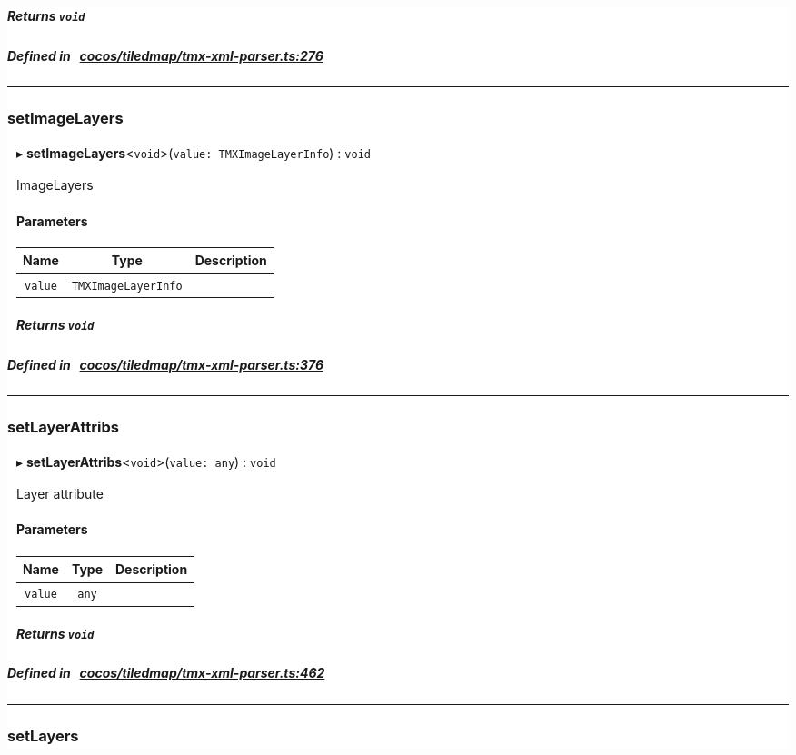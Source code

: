 
##### Returns `void`
</div>

##### Defined in &nbsp;   [cocos/tiledmap/tmx-xml-parser.ts:276](https://github.com/cocos-creator/engine/blob/c7bf6b8a9/cocos/tiledmap/tmx-xml-parser.ts#L276)&nbsp;
___
### setImageLayers

<div style="margin-left: 10px;">

▸   **setImageLayers**<`void`\>(`value: TMXImageLayerInfo`) : `void`


ImageLayers

#### Parameters

| Name | Type | Description |
| :------: | :------: | :------: |
| `value` | `TMXImageLayerInfo` |   |


##### Returns `void`
</div>

##### Defined in &nbsp;   [cocos/tiledmap/tmx-xml-parser.ts:376](https://github.com/cocos-creator/engine/blob/c7bf6b8a9/cocos/tiledmap/tmx-xml-parser.ts#L376)&nbsp;
___
### setLayerAttribs

<div style="margin-left: 10px;">

▸   **setLayerAttribs**<`void`\>(`value: any`) : `void`


Layer attribute

#### Parameters

| Name | Type | Description |
| :------: | :------: | :------: |
| `value` | `any` |   |


##### Returns `void`
</div>

##### Defined in &nbsp;   [cocos/tiledmap/tmx-xml-parser.ts:462](https://github.com/cocos-creator/engine/blob/c7bf6b8a9/cocos/tiledmap/tmx-xml-parser.ts#L462)&nbsp;
___
### setLayers
